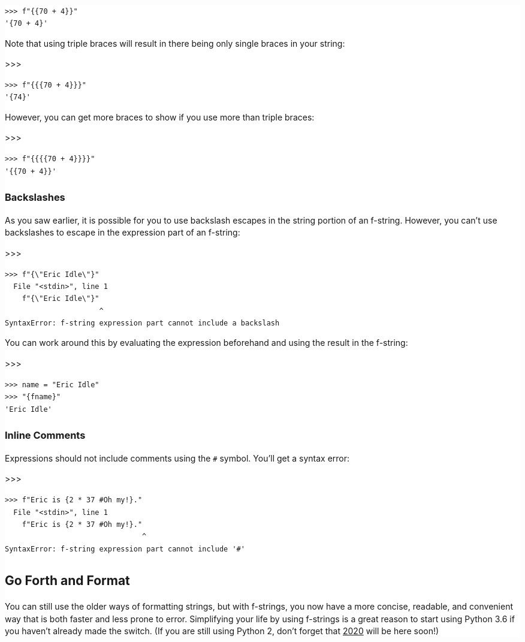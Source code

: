     >>> f"{{70 + 4}}"
    '{70 + 4}'
    

Note that using triple braces will result in there being only single braces in your string:

\>>>

    >>> f"{{{70 + 4}}}"
    '{74}'
    

However, you can get more braces to show if you use more than triple braces:

\>>>

    >>> f"{{{{70 + 4}}}}"
    '{{70 + 4}}'
    

### Backslashes

As you saw earlier, it is possible for you to use backslash escapes in the string portion of an f-string. However, you can’t use backslashes to escape in the expression part of an f-string:

\>>>

    >>> f"{\"Eric Idle\"}"
      File "<stdin>", line 1
        f"{\"Eric Idle\"}"
                          ^
    SyntaxError: f-string expression part cannot include a backslash
    

You can work around this by evaluating the expression beforehand and using the result in the f-string:

\>>>

    >>> name = "Eric Idle"
    >>> "{fname}"
    'Eric Idle'
    

### Inline Comments

Expressions should not include comments using the `#` symbol. You’ll get a syntax error:

\>>>

    >>> f"Eric is {2 * 37 #Oh my!}."
      File "<stdin>", line 1
        f"Eric is {2 * 37 #Oh my!}."
                                    ^
    SyntaxError: f-string expression part cannot include '#'
    

## Go Forth and Format

You can still use the older ways of formatting strings, but with f-strings, you now have a more concise, readable, and convenient way that is both faster and less prone to error. Simplifying your life by using f-strings is a great reason to start using Python 3.6 if you haven’t already made the switch. (If you are still using Python 2, don’t forget that [2020](https://pythonclock.org/) will be here soon!)
